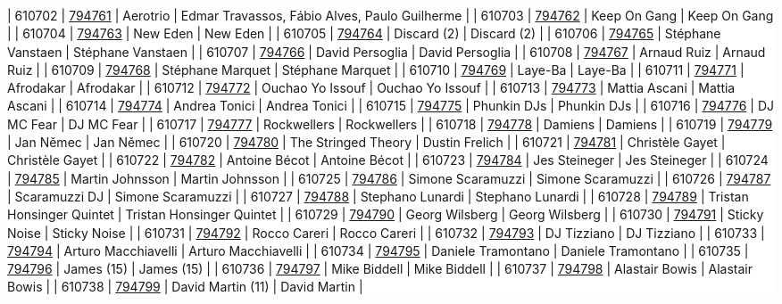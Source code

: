 | 610702 | [794761](https://www.discogs.com/artist/794761) | Aerotrio | Edmar Travassos, Fábio Alves, Paulo Guilherme |
| 610703 | [794762](https://www.discogs.com/artist/794762) | Keep On Gang | Keep On Gang |
| 610704 | [794763](https://www.discogs.com/artist/794763) | New Eden | New Eden |
| 610705 | [794764](https://www.discogs.com/artist/794764) | Discard (2) | Discard (2) |
| 610706 | [794765](https://www.discogs.com/artist/794765) | Stéphane Vanstaen | Stéphane Vanstaen |
| 610707 | [794766](https://www.discogs.com/artist/794766) | David Persoglia | David Persoglia |
| 610708 | [794767](https://www.discogs.com/artist/794767) | Arnaud Ruiz | Arnaud Ruiz |
| 610709 | [794768](https://www.discogs.com/artist/794768) | Stéphane Marquet | Stéphane Marquet |
| 610710 | [794769](https://www.discogs.com/artist/794769) | Laye-Ba | Laye-Ba |
| 610711 | [794771](https://www.discogs.com/artist/794771) | Afrodakar | Afrodakar |
| 610712 | [794772](https://www.discogs.com/artist/794772) | Ouchao Yo Issouf | Ouchao Yo Issouf |
| 610713 | [794773](https://www.discogs.com/artist/794773) | Mattia Ascani | Mattia Ascani |
| 610714 | [794774](https://www.discogs.com/artist/794774) | Andrea Tonici | Andrea Tonici |
| 610715 | [794775](https://www.discogs.com/artist/794775) | Phunkin DJs | Phunkin DJs |
| 610716 | [794776](https://www.discogs.com/artist/794776) | DJ MC Fear | DJ MC Fear |
| 610717 | [794777](https://www.discogs.com/artist/794777) | Rockwellers | Rockwellers |
| 610718 | [794778](https://www.discogs.com/artist/794778) | Damiens | Damiens |
| 610719 | [794779](https://www.discogs.com/artist/794779) | Jan Němec | Jan Němec |
| 610720 | [794780](https://www.discogs.com/artist/794780) | The Stringed Theory | Dustin Frelich |
| 610721 | [794781](https://www.discogs.com/artist/794781) | Christèle Gayet | Christèle Gayet |
| 610722 | [794782](https://www.discogs.com/artist/794782) | Antoine Bécot | Antoine Bécot |
| 610723 | [794784](https://www.discogs.com/artist/794784) | Jes Steineger | Jes Steineger |
| 610724 | [794785](https://www.discogs.com/artist/794785) | Martin Johnsson | Martin Johnsson |
| 610725 | [794786](https://www.discogs.com/artist/794786) | Simone Scaramuzzi | Simone Scaramuzzi |
| 610726 | [794787](https://www.discogs.com/artist/794787) | Scaramuzzi DJ | Simone Scaramuzzi |
| 610727 | [794788](https://www.discogs.com/artist/794788) | Stephano Lunardi | Stephano Lunardi |
| 610728 | [794789](https://www.discogs.com/artist/794789) | Tristan Honsinger Quintet | Tristan Honsinger Quintet |
| 610729 | [794790](https://www.discogs.com/artist/794790) | Georg Wilsberg | Georg Wilsberg |
| 610730 | [794791](https://www.discogs.com/artist/794791) | Sticky Noise | Sticky Noise |
| 610731 | [794792](https://www.discogs.com/artist/794792) | Rocco Careri | Rocco Careri |
| 610732 | [794793](https://www.discogs.com/artist/794793) | DJ Tizziano | DJ Tizziano |
| 610733 | [794794](https://www.discogs.com/artist/794794) | Arturo Macchiavelli | Arturo Macchiavelli |
| 610734 | [794795](https://www.discogs.com/artist/794795) | Daniele Tramontano | Daniele Tramontano |
| 610735 | [794796](https://www.discogs.com/artist/794796) | James (15) | James (15) |
| 610736 | [794797](https://www.discogs.com/artist/794797) | Mike Biddell | Mike Biddell |
| 610737 | [794798](https://www.discogs.com/artist/794798) | Alastair Bowis | Alastair Bowis |
| 610738 | [794799](https://www.discogs.com/artist/794799) | David Martin (11) | David Martin |